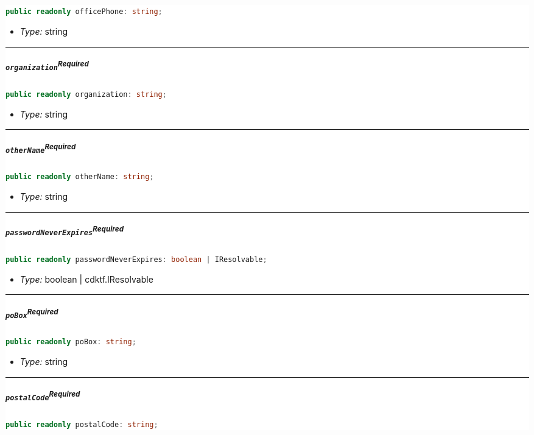 ```typescript
public readonly officePhone: string;
```

- *Type:* string

---

##### `organization`<sup>Required</sup> <a name="organization" id="@cdktf/provider-ad.user.User.property.organization"></a>

```typescript
public readonly organization: string;
```

- *Type:* string

---

##### `otherName`<sup>Required</sup> <a name="otherName" id="@cdktf/provider-ad.user.User.property.otherName"></a>

```typescript
public readonly otherName: string;
```

- *Type:* string

---

##### `passwordNeverExpires`<sup>Required</sup> <a name="passwordNeverExpires" id="@cdktf/provider-ad.user.User.property.passwordNeverExpires"></a>

```typescript
public readonly passwordNeverExpires: boolean | IResolvable;
```

- *Type:* boolean | cdktf.IResolvable

---

##### `poBox`<sup>Required</sup> <a name="poBox" id="@cdktf/provider-ad.user.User.property.poBox"></a>

```typescript
public readonly poBox: string;
```

- *Type:* string

---

##### `postalCode`<sup>Required</sup> <a name="postalCode" id="@cdktf/provider-ad.user.User.property.postalCode"></a>

```typescript
public readonly postalCode: string;
```

